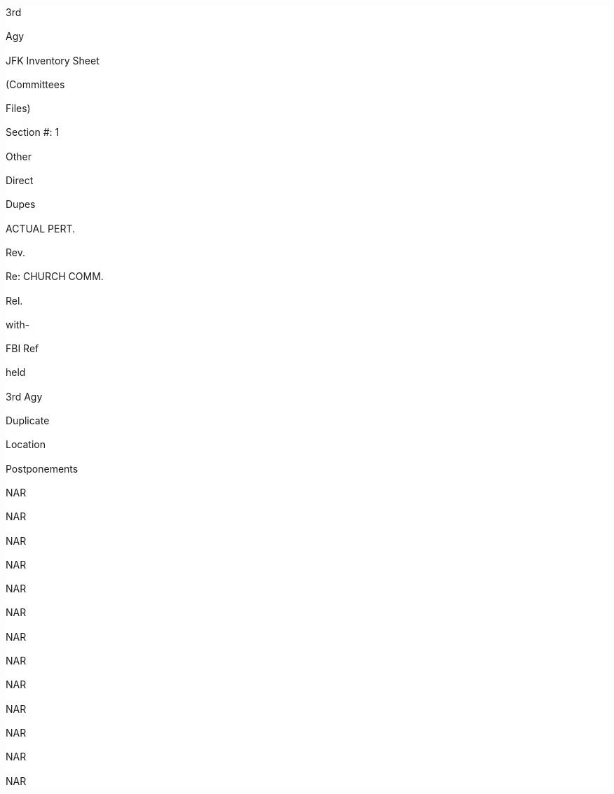 3rd

Agy

JFK Inventory Sheet

(Committees

Files)

Section #: 1

Other

Direct

Dupes

ACTUAL PERT.

Rev.

Re: CHURCH COMM.

Rel.

with-

FBI Ref

held

3rd Agy

Duplicate

Location

Postponements

NAR

NAR

NAR

NAR

NAR

NAR

NAR

NAR

NAR

NAR

NAR

NAR

NAR
